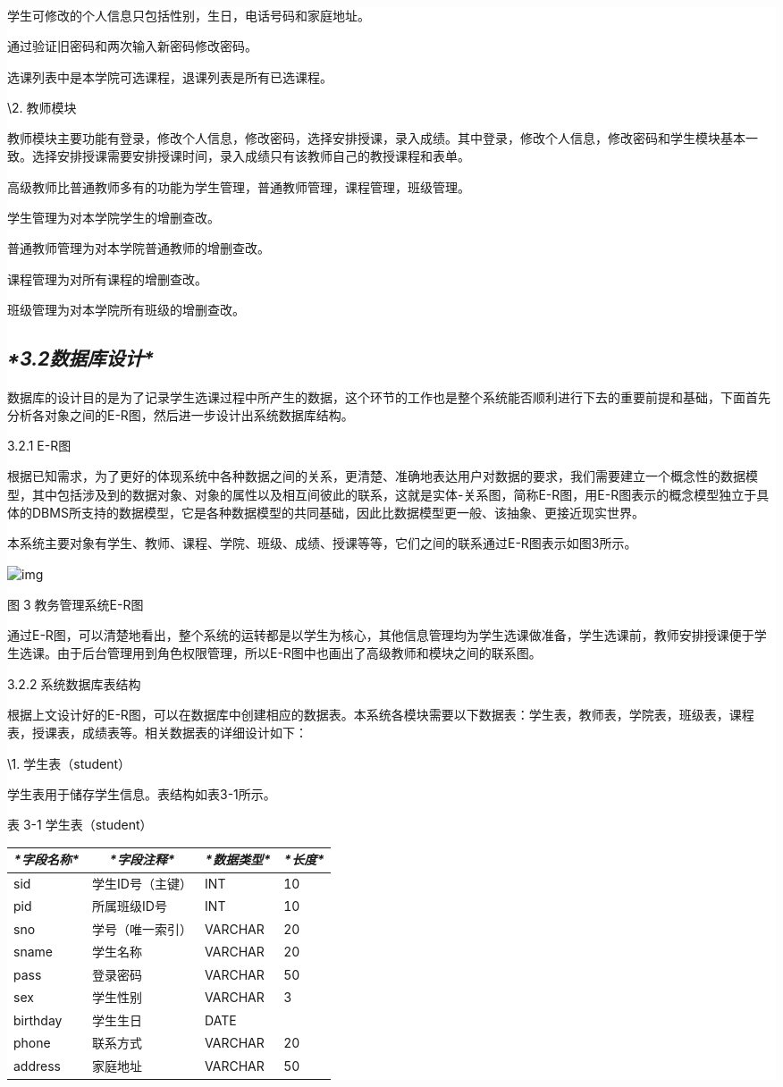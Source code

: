 学生可修改的个人信息只包括性别，生日，电话号码和家庭地址。

通过验证旧密码和两次输入新密码修改密码。

选课列表中是本学院可选课程，退课列表是所有已选课程。

\2. 教师模块

教师模块主要功能有登录，修改个人信息，修改密码，选择安排授课，录入成绩。其中登录，修改个人信息，修改密码和学生模块基本一致。选择安排授课需要安排授课时间，录入成绩只有该教师自己的教授课程和表单。

高级教师比普通教师多有的功能为学生管理，普通教师管理，课程管理，班级管理。

学生管理为对本学院学生的增删查改。

普通教师管理为对本学院普通教师的增删查改。

课程管理为对所有课程的增删查改。

班级管理为对本学院所有班级的增删查改。

## ***\*3.2数据库设计\****

数据库的设计目的是为了记录学生选课过程中所产生的数据，这个环节的工作也是整个系统能否顺利进行下去的重要前提和基础，下面首先分析各对象之间的E-R图，然后进一步设计出系统数据库结构。

3.2.1 E-R图

根据已知需求，为了更好的体现系统中各种数据之间的关系，更清楚、准确地表达用户对数据的要求，我们需要建立一个概念性的数据模型，其中包括涉及到的数据对象、对象的属性以及相互间彼此的联系，这就是实体-关系图，简称E-R图，用E-R图表示的概念模型独立于具体的DBMS所支持的数据模型，它是各种数据模型的共同基础，因此比数据模型更一般、该抽象、更接近现实世界。

本系统主要对象有学生、教师、课程、学院、班级、成绩、授课等等，它们之间的联系通过E-R图表示如图3所示。

![img](file:///D:\Temp\ksohtml14184\wps29.png) 

图 3 教务管理系统E-R图

通过E-R图，可以清楚地看出，整个系统的运转都是以学生为核心，其他信息管理均为学生选课做准备，学生选课前，教师安排授课便于学生选课。由于后台管理用到角色权限管理，所以E-R图中也画出了高级教师和模块之间的联系图。

3.2.2 系统数据库表结构

根据上文设计好的E-R图，可以在数据库中创建相应的数据表。本系统各模块需要以下数据表：学生表，教师表，学院表，班级表，课程表，授课表，成绩表等。相关数据表的详细设计如下：

\1. 学生表（student）

学生表用于储存学生信息。表结构如表3-1所示。

表 3-1 学生表（student）

| ***\*字段名称\**** | ***\*字段注释\**** | ***\*数据类型\**** | ***\*长度\**** |
| ------------------ | ------------------ | ------------------ | -------------- |
| sid                | 学生ID号（主键）   | INT                | 10             |
| pid                | 所属班级ID号       | INT                | 10             |
| sno                | 学号（唯一索引）   | VARCHAR            | 20             |
| sname              | 学生名称           | VARCHAR            | 20             |
| pass               | 登录密码           | VARCHAR            | 50             |
| sex                | 学生性别           | VARCHAR            | 3              |
| birthday           | 学生生日           | DATE               |                |
| phone              | 联系方式           | VARCHAR            | 20             |
| address            | 家庭地址           | VARCHAR            | 50             |

